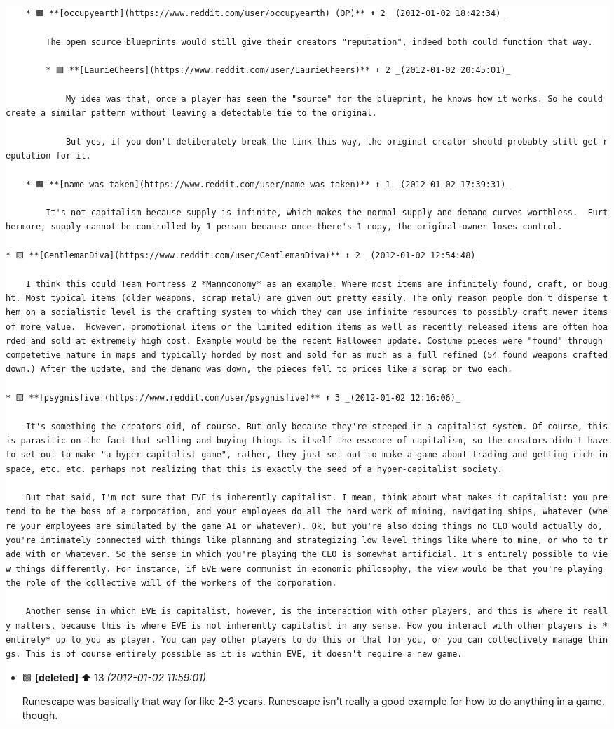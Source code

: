 		* 🟧 **[occupyearth](https://www.reddit.com/user/occupyearth) (OP)** ⬆️ 2 _(2012-01-02 18:42:34)_

			The open source blueprints would still give their creators "reputation", indeed both could function that way.

			* 🟦 **[LaurieCheers](https://www.reddit.com/user/LaurieCheers)** ⬆️ 2 _(2012-01-02 20:45:01)_

				My idea was that, once a player has seen the "source" for the blueprint, he knows how it works. So he could create a similar pattern without leaving a detectable tie to the original.
				
				But yes, if you don't deliberately break the link this way, the original creator should probably still get reputation for it.

		* 🟧 **[name_was_taken](https://www.reddit.com/user/name_was_taken)** ⬆️ 1 _(2012-01-02 17:39:31)_

			It's not capitalism because supply is infinite, which makes the normal supply and demand curves worthless.  Furthermore, supply cannot be controlled by 1 person because once there's 1 copy, the original owner loses control.  

	* 🟨 **[GentlemanDiva](https://www.reddit.com/user/GentlemanDiva)** ⬆️ 2 _(2012-01-02 12:54:48)_

		I think this could Team Fortress 2 *Mannconomy* as an example. Where most items are infinitely found, craft, or bought. Most typical items (older weapons, scrap metal) are given out pretty easily. The only reason people don't disperse them on a socialistic level is the crafting system to which they can use infinite resources to possibly craft newer items of more value.  However, promotional items or the limited edition items as well as recently released items are often hoarded and sold at extremely high cost. Example would be the recent Halloween update. Costume pieces were "found" through competetive nature in maps and typically horded by most and sold for as much as a full refined (54 found weapons crafted down.) After the update, and the demand was down, the pieces fell to prices like a scrap or two each. 

	* 🟨 **[psygnisfive](https://www.reddit.com/user/psygnisfive)** ⬆️ 3 _(2012-01-02 12:16:06)_

		It's something the creators did, of course. But only because they're steeped in a capitalist system. Of course, this is parasitic on the fact that selling and buying things is itself the essence of capitalism, so the creators didn't have to set out to make "a hyper-capitalist game", rather, they just set out to make a game about trading and getting rich in space, etc. etc. perhaps not realizing that this is exactly the seed of a hyper-capitalist society.
		
		But that said, I'm not sure that EVE is inherently capitalist. I mean, think about what makes it capitalist: you pretend to be the boss of a corporation, and your employees do all the hard work of mining, navigating ships, whatever (where your employees are simulated by the game AI or whatever). Ok, but you're also doing things no CEO would actually do, you're intimately connected with things like planning and strategizing low level things like where to mine, or who to trade with or whatever. So the sense in which you're playing the CEO is somewhat artificial. It's entirely possible to view things differently. For instance, if EVE were communist in economic philosophy, the view would be that you're playing the role of the collective will of the workers of the corporation.
		
		Another sense in which EVE is capitalist, however, is the interaction with other players, and this is where it really matters, because this is where EVE is not inherently capitalist in any sense. How you interact with other players is *entirely* up to you as player. You can pay other players to do this or that for you, or you can collectively manage things. This is of course entirely possible as it is within EVE, it doesn't require a new game.

* 🟩 **[deleted]** ⬆️ 13 _(2012-01-02 11:59:01)_

	Runescape was basically that way for like 2-3 years. Runescape isn't really a good example for how to do anything in a game, though.
